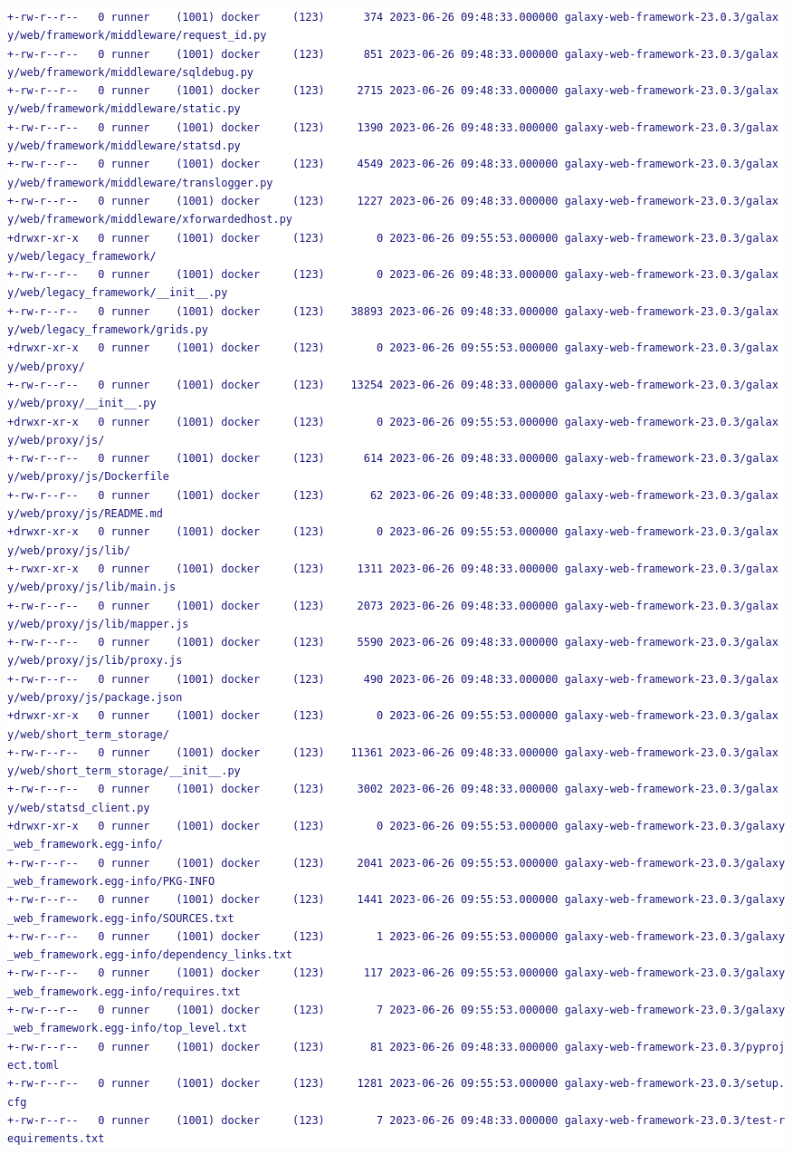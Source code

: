 ```diff
+-rw-r--r--   0 runner    (1001) docker     (123)      374 2023-06-26 09:48:33.000000 galaxy-web-framework-23.0.3/galaxy/web/framework/middleware/request_id.py
+-rw-r--r--   0 runner    (1001) docker     (123)      851 2023-06-26 09:48:33.000000 galaxy-web-framework-23.0.3/galaxy/web/framework/middleware/sqldebug.py
+-rw-r--r--   0 runner    (1001) docker     (123)     2715 2023-06-26 09:48:33.000000 galaxy-web-framework-23.0.3/galaxy/web/framework/middleware/static.py
+-rw-r--r--   0 runner    (1001) docker     (123)     1390 2023-06-26 09:48:33.000000 galaxy-web-framework-23.0.3/galaxy/web/framework/middleware/statsd.py
+-rw-r--r--   0 runner    (1001) docker     (123)     4549 2023-06-26 09:48:33.000000 galaxy-web-framework-23.0.3/galaxy/web/framework/middleware/translogger.py
+-rw-r--r--   0 runner    (1001) docker     (123)     1227 2023-06-26 09:48:33.000000 galaxy-web-framework-23.0.3/galaxy/web/framework/middleware/xforwardedhost.py
+drwxr-xr-x   0 runner    (1001) docker     (123)        0 2023-06-26 09:55:53.000000 galaxy-web-framework-23.0.3/galaxy/web/legacy_framework/
+-rw-r--r--   0 runner    (1001) docker     (123)        0 2023-06-26 09:48:33.000000 galaxy-web-framework-23.0.3/galaxy/web/legacy_framework/__init__.py
+-rw-r--r--   0 runner    (1001) docker     (123)    38893 2023-06-26 09:48:33.000000 galaxy-web-framework-23.0.3/galaxy/web/legacy_framework/grids.py
+drwxr-xr-x   0 runner    (1001) docker     (123)        0 2023-06-26 09:55:53.000000 galaxy-web-framework-23.0.3/galaxy/web/proxy/
+-rw-r--r--   0 runner    (1001) docker     (123)    13254 2023-06-26 09:48:33.000000 galaxy-web-framework-23.0.3/galaxy/web/proxy/__init__.py
+drwxr-xr-x   0 runner    (1001) docker     (123)        0 2023-06-26 09:55:53.000000 galaxy-web-framework-23.0.3/galaxy/web/proxy/js/
+-rw-r--r--   0 runner    (1001) docker     (123)      614 2023-06-26 09:48:33.000000 galaxy-web-framework-23.0.3/galaxy/web/proxy/js/Dockerfile
+-rw-r--r--   0 runner    (1001) docker     (123)       62 2023-06-26 09:48:33.000000 galaxy-web-framework-23.0.3/galaxy/web/proxy/js/README.md
+drwxr-xr-x   0 runner    (1001) docker     (123)        0 2023-06-26 09:55:53.000000 galaxy-web-framework-23.0.3/galaxy/web/proxy/js/lib/
+-rwxr-xr-x   0 runner    (1001) docker     (123)     1311 2023-06-26 09:48:33.000000 galaxy-web-framework-23.0.3/galaxy/web/proxy/js/lib/main.js
+-rw-r--r--   0 runner    (1001) docker     (123)     2073 2023-06-26 09:48:33.000000 galaxy-web-framework-23.0.3/galaxy/web/proxy/js/lib/mapper.js
+-rw-r--r--   0 runner    (1001) docker     (123)     5590 2023-06-26 09:48:33.000000 galaxy-web-framework-23.0.3/galaxy/web/proxy/js/lib/proxy.js
+-rw-r--r--   0 runner    (1001) docker     (123)      490 2023-06-26 09:48:33.000000 galaxy-web-framework-23.0.3/galaxy/web/proxy/js/package.json
+drwxr-xr-x   0 runner    (1001) docker     (123)        0 2023-06-26 09:55:53.000000 galaxy-web-framework-23.0.3/galaxy/web/short_term_storage/
+-rw-r--r--   0 runner    (1001) docker     (123)    11361 2023-06-26 09:48:33.000000 galaxy-web-framework-23.0.3/galaxy/web/short_term_storage/__init__.py
+-rw-r--r--   0 runner    (1001) docker     (123)     3002 2023-06-26 09:48:33.000000 galaxy-web-framework-23.0.3/galaxy/web/statsd_client.py
+drwxr-xr-x   0 runner    (1001) docker     (123)        0 2023-06-26 09:55:53.000000 galaxy-web-framework-23.0.3/galaxy_web_framework.egg-info/
+-rw-r--r--   0 runner    (1001) docker     (123)     2041 2023-06-26 09:55:53.000000 galaxy-web-framework-23.0.3/galaxy_web_framework.egg-info/PKG-INFO
+-rw-r--r--   0 runner    (1001) docker     (123)     1441 2023-06-26 09:55:53.000000 galaxy-web-framework-23.0.3/galaxy_web_framework.egg-info/SOURCES.txt
+-rw-r--r--   0 runner    (1001) docker     (123)        1 2023-06-26 09:55:53.000000 galaxy-web-framework-23.0.3/galaxy_web_framework.egg-info/dependency_links.txt
+-rw-r--r--   0 runner    (1001) docker     (123)      117 2023-06-26 09:55:53.000000 galaxy-web-framework-23.0.3/galaxy_web_framework.egg-info/requires.txt
+-rw-r--r--   0 runner    (1001) docker     (123)        7 2023-06-26 09:55:53.000000 galaxy-web-framework-23.0.3/galaxy_web_framework.egg-info/top_level.txt
+-rw-r--r--   0 runner    (1001) docker     (123)       81 2023-06-26 09:48:33.000000 galaxy-web-framework-23.0.3/pyproject.toml
+-rw-r--r--   0 runner    (1001) docker     (123)     1281 2023-06-26 09:55:53.000000 galaxy-web-framework-23.0.3/setup.cfg
+-rw-r--r--   0 runner    (1001) docker     (123)        7 2023-06-26 09:48:33.000000 galaxy-web-framework-23.0.3/test-requirements.txt
```